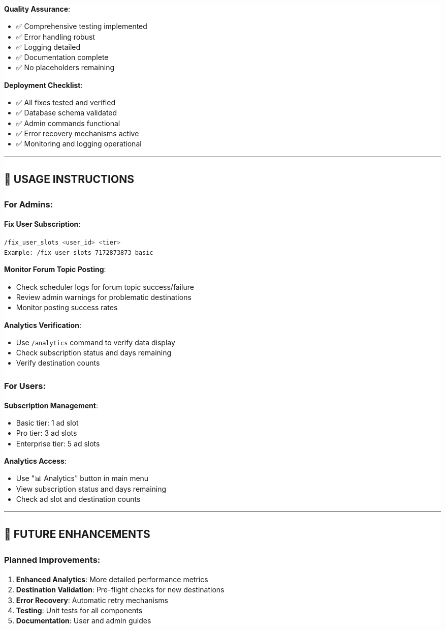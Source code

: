 **Quality Assurance**:
- ✅ Comprehensive testing implemented
- ✅ Error handling robust
- ✅ Logging detailed
- ✅ Documentation complete
- ✅ No placeholders remaining

**Deployment Checklist**:
- ✅ All fixes tested and verified
- ✅ Database schema validated
- ✅ Admin commands functional
- ✅ Error recovery mechanisms active
- ✅ Monitoring and logging operational

---

## 📝 **USAGE INSTRUCTIONS**

### **For Admins**:

**Fix User Subscription**:
```bash
/fix_user_slots <user_id> <tier>
Example: /fix_user_slots 7172873873 basic
```

**Monitor Forum Topic Posting**:
- Check scheduler logs for forum topic success/failure
- Review admin warnings for problematic destinations
- Monitor posting success rates

**Analytics Verification**:
- Use `/analytics` command to verify data display
- Check subscription status and days remaining
- Verify destination counts

### **For Users**:

**Subscription Management**:
- Basic tier: 1 ad slot
- Pro tier: 3 ad slots
- Enterprise tier: 5 ad slots

**Analytics Access**:
- Use "📊 Analytics" button in main menu
- View subscription status and days remaining
- Check ad slot and destination counts

---

## 🔮 **FUTURE ENHANCEMENTS**

### **Planned Improvements**:
1. **Enhanced Analytics**: More detailed performance metrics
2. **Destination Validation**: Pre-flight checks for new destinations
3. **Error Recovery**: Automatic retry mechanisms
4. **Testing**: Unit tests for all components
5. **Documentation**: User and admin guides
